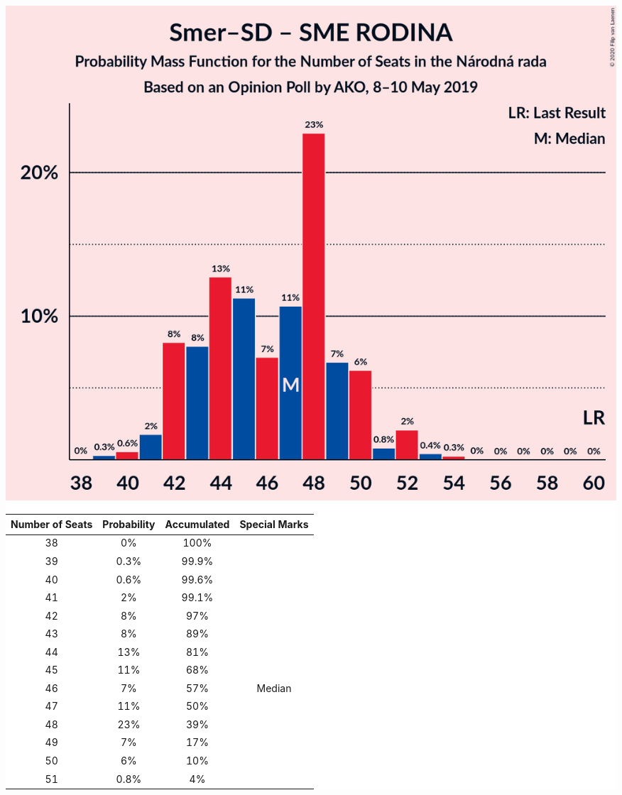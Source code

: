 ![Graph with seats probability mass function not yet produced](2019-05-10-AKO-coalitions-seats-pmf-smer–sd–smerodina.png "Seats Probability Mass Function")

| Number of Seats | Probability | Accumulated | Special Marks |
|:---------------:|:-----------:|:-----------:|:-------------:|
| 38 | 0% | 100% |  |
| 39 | 0.3% | 99.9% |  |
| 40 | 0.6% | 99.6% |  |
| 41 | 2% | 99.1% |  |
| 42 | 8% | 97% |  |
| 43 | 8% | 89% |  |
| 44 | 13% | 81% |  |
| 45 | 11% | 68% |  |
| 46 | 7% | 57% | Median |
| 47 | 11% | 50% |  |
| 48 | 23% | 39% |  |
| 49 | 7% | 17% |  |
| 50 | 6% | 10% |  |
| 51 | 0.8% | 4% |  |